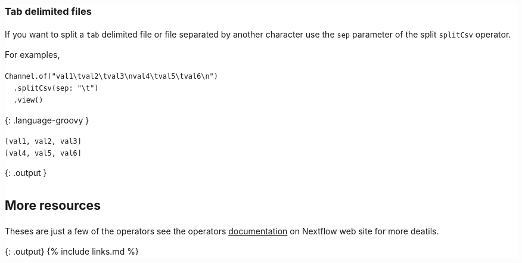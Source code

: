 
### Tab delimited files

If you want to split a `tab` delimited file or file separated by another character use the `sep` parameter of the split `splitCsv` operator.

For examples,

~~~
Channel.of("val1\tval2\tval3\nval4\tval5\tval6\n")
  .splitCsv(sep: "\t")
  .view()
~~~
{: .language-groovy }

~~~
[val1, val2, val3]
[val4, val5, val6]
~~~
{: .output }

## More resources

Theses are just a few of the operators see the operators [documentation](https://www.nextflow.io/docs/latest/operator.html) on Nextflow web site for more deatils.

{: .output}
{% include links.md %}
